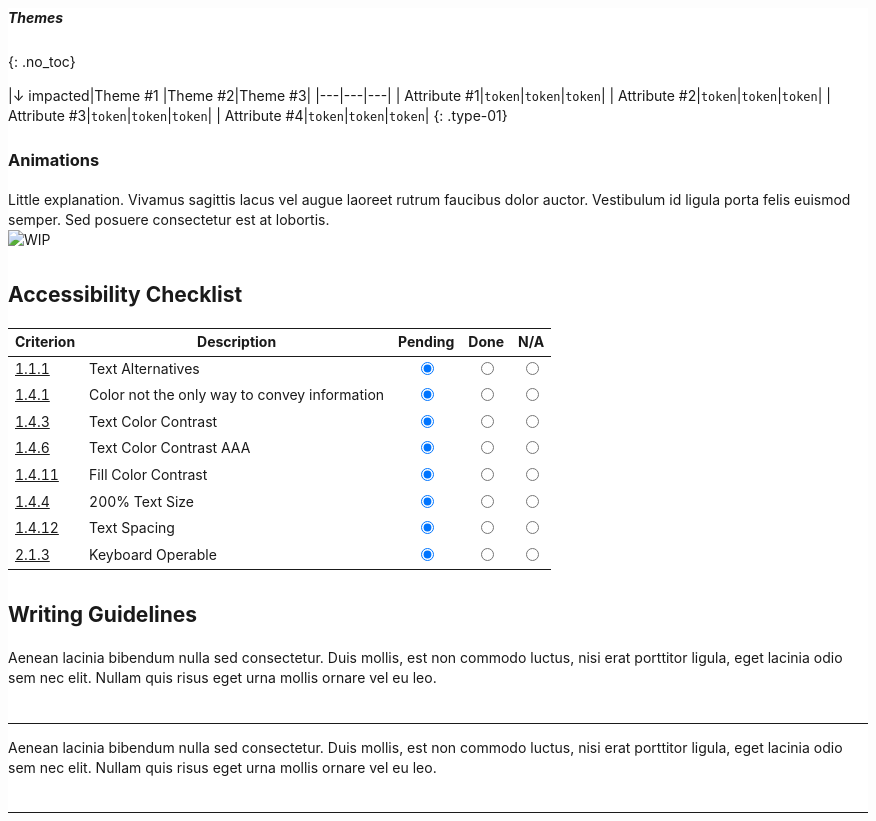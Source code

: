 ##### Themes
{: .no_toc}

|↓ impacted|Theme &#35;1 |Theme &#35;2|Theme &#35;3|
|---|---|---|
| Attribute &#35;1|`token`|`token`|`token`|
| Attribute &#35;2|`token`|`token`|`token`|
| Attribute &#35;3|`token`|`token`|`token`|
| Attribute &#35;4|`token`|`token`|`token`|
{: .type-01}

### Animations

<section class="flex-1_2-cols">
   <div>
     Little explanation. Vivamus sagittis lacus vel augue laoreet rutrum faucibus dolor auctor. Vestibulum id ligula porta felis euismod semper. Sed posuere consectetur est at lobortis.
   </div>
   <div>
      <img src="{{site.baseurl}}/assets/images/YPL-DOC-imgAnimPlaceholder-twoThird.gif" alt="WIP">
   </div>
 </section>

## Accessibility Checklist

| Criterion | Description | Pending| Done | N/A |
|---|---|:---:|:---:|:---:|
|[1.1.1](https://www.w3.org/TR/WCAG21/#text-alternatives)|Text Alternatives|<input type="radio" id="WCAG_1_1_1P" name="WCAG_1_1_1" value="Pending" checked>|<input type="radio" id="WCAG_1_1_1D" name="WCAG_1_1_1" value="Done">|<input type="radio" id="WCAG_1_1_1N" name="WCAG_1_1_1" value="N/A">|
|[1.4.1](https://www.w3.org/TR/WCAG21/#use-of-color)|Color not the only way to convey information|<input type="radio" id="WCAG_1_4_1P" name="WCAG_1_4_1" value="Pending" checked>|<input type="radio" id="WCAG_1_4_1D" name="WCAG_1_4_1" value="Done">|<input type="radio" id="WCAG_1_4_1N" name="WCAG_1_4_1" value="N/A">|
|[1.4.3](https://www.w3.org/TR/WCAG21/#contrast-minimum)|Text Color Contrast|<input type="radio" id="WCAG_1_4_3P" name="WCAG_1_4_3" value="Pending" checked>|<input type="radio" id="WCAG_1_4_3D" name="WCAG_1_4_3" value="Done">|<input type="radio" id="WCAG_1_4_3N" name="WCAG_1_4_3" value="N/A">|
|[1.4.6](https://www.w3.org/TR/WCAG21/#contrast-enhanced)|Text Color Contrast AAA|<input type="radio" id="WCAG_1_4_6P" name="WCAG_1_4_6" value="Pending" checked>|<input type="radio" id="WCAG_1_4_6D" name="WCAG_1_4_6" value="Done">|<input type="radio" id="WCAG_1_4_6N" name="WCAG_1_4_6" value="N/A">|
|[1.4.11](https://www.w3.org/TR/WCAG21/#non-text-contrast)|Fill Color Contrast|<input type="radio" id="WCAG_1_4_11P" name="WCAG_1_4_11" value="Pending" checked>|<input type="radio" id="WCAG_1_4_11D" name="WCAG_1_4_11" value="Done">|<input type="radio" id="WCAG_1_4_11N" name="WCAG_1_4_11" value="N/A">|
|[1.4.4](https://www.w3.org/TR/WCAG21/#resize-text)|200% Text Size|<input type="radio" id="WCAG_1_4_4P" name="WCAG_1_4_4" value="Pending" checked>|<input type="radio" id="WCAG_1_4_4D" name="WCAG_1_4_4" value="Done">|<input type="radio" id="WCAG_1_4_4N" name="WCAG_1_4_4" value="N/A">|
|[1.4.12](https://www.w3.org/TR/WCAG21/#text-spacing)|Text Spacing|<input type="radio" id="WCAG_1_4_12P" name="WCAG_1_4_12" value="Pending" checked>|<input type="radio" id="WCAG_1_4_12D" name="WCAG_1_4_12" value="Done">|<input type="radio" id="WCAG_1_4_12N" name="WCAG_1_4_12" value="N/A">|
|[2.1.3](https://www.w3.org/TR/WCAG21/#keyboard-no-exception)|Keyboard Operable|<input type="radio" id="WCAG_2_1_3P" name="WCAG_2_1_3" value="Pending" checked>|<input type="radio" id="WCAG_2_1_3D" name="WCAG_2_1_3" value="Done">|<input type="radio" id="WCAG_2_1_3N" name="WCAG_2_1_3" value="N/A">|


## Writing Guidelines

<section class="flex-1_1-cols">
  <div>
    <p>
     Aenean lacinia bibendum nulla sed consectetur. Duis mollis, est non commodo luctus, nisi erat porttitor ligula, eget lacinia odio sem nec elit. Nullam quis risus eget urna mollis ornare vel eu leo.<br><br>
    </p>
    <hr class="dd-do">
  </div>
   <div>
     <p>
      Aenean lacinia bibendum nulla sed consectetur. Duis mollis, est non commodo luctus, nisi erat porttitor ligula, eget lacinia odio sem nec elit. Nullam quis risus eget urna mollis ornare vel eu leo.<br><br>
     </p>
      <hr class="dd-dont">